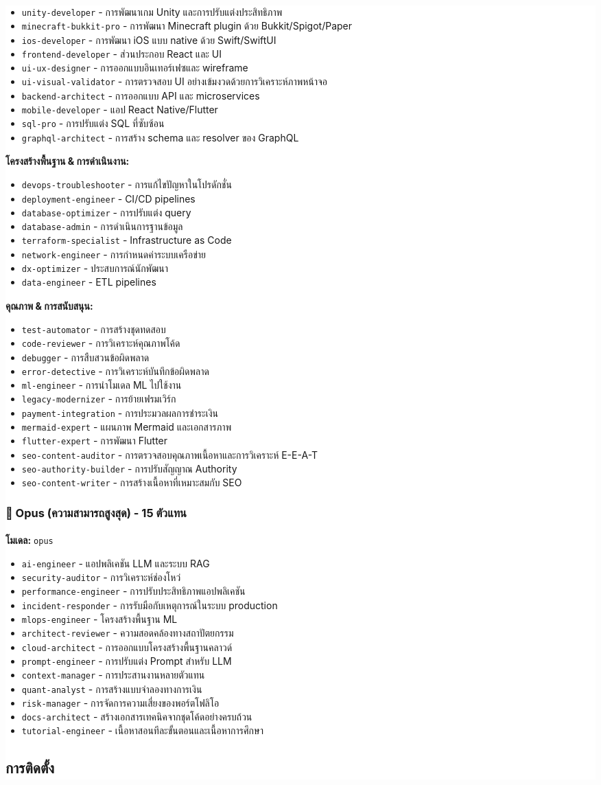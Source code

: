 - `unity-developer` - การพัฒนาเกม Unity และการปรับแต่งประสิทธิภาพ
- `minecraft-bukkit-pro` - การพัฒนา Minecraft plugin ด้วย Bukkit/Spigot/Paper
- `ios-developer` - การพัฒนา iOS แบบ native ด้วย Swift/SwiftUI
- `frontend-developer` - ส่วนประกอบ React และ UI
- `ui-ux-designer` - การออกแบบอินเทอร์เฟซและ wireframe
- `ui-visual-validator` - การตรวจสอบ UI อย่างเข้มงวดด้วยการวิเคราะห์ภาพหน้าจอ
- `backend-architect` - การออกแบบ API และ microservices
- `mobile-developer` - แอป React Native/Flutter
- `sql-pro` - การปรับแต่ง SQL ที่ซับซ้อน
- `graphql-architect` - การสร้าง schema และ resolver ของ GraphQL

**โครงสร้างพื้นฐาน & การดำเนินงาน:**
- `devops-troubleshooter` - การแก้ไขปัญหาในโปรดักชั่น
- `deployment-engineer` - CI/CD pipelines
- `database-optimizer` - การปรับแต่ง query
- `database-admin` - การดำเนินการฐานข้อมูล
- `terraform-specialist` - Infrastructure as Code
- `network-engineer` - การกำหนดค่าระบบเครือข่าย
- `dx-optimizer` - ประสบการณ์นักพัฒนา
- `data-engineer` - ETL pipelines

**คุณภาพ & การสนับสนุน:**
- `test-automator` - การสร้างชุดทดสอบ
- `code-reviewer` - การวิเคราะห์คุณภาพโค้ด
- `debugger` - การสืบสวนข้อผิดพลาด
- `error-detective` - การวิเคราะห์บันทึกข้อผิดพลาด
- `ml-engineer` - การนำโมเดล ML ไปใช้งาน
- `legacy-modernizer` - การย้ายเฟรมเวิร์ก
- `payment-integration` - การประมวลผลการชำระเงิน
- `mermaid-expert` - แผนภาพ Mermaid และเอกสารภาพ
- `flutter-expert` - การพัฒนา Flutter
- `seo-content-auditor` - การตรวจสอบคุณภาพเนื้อหาและการวิเคราะห์ E-E-A-T
- `seo-authority-builder` - การปรับสัญญาณ Authority
- `seo-content-writer` - การสร้างเนื้อหาที่เหมาะสมกับ SEO

### 🧠 Opus (ความสามารถสูงสุด) - 15 ตัวแทน
**โมเดล:** `opus`
- `ai-engineer` - แอปพลิเคชัน LLM และระบบ RAG
- `security-auditor` - การวิเคราะห์ช่องโหว่
- `performance-engineer` - การปรับประสิทธิภาพแอปพลิเคชัน
- `incident-responder` - การรับมือกับเหตุการณ์ในระบบ production
- `mlops-engineer` - โครงสร้างพื้นฐาน ML
- `architect-reviewer` - ความสอดคล้องทางสถาปัตยกรรม
- `cloud-architect` - การออกแบบโครงสร้างพื้นฐานคลาวด์
- `prompt-engineer` - การปรับแต่ง Prompt สำหรับ LLM
- `context-manager` - การประสานงานหลายตัวแทน
- `quant-analyst` - การสร้างแบบจำลองทางการเงิน
- `risk-manager` - การจัดการความเสี่ยงของพอร์ตโฟลิโอ
- `docs-architect` - สร้างเอกสารเทคนิคจากชุดโค้ดอย่างครบถ้วน
- `tutorial-engineer` - เนื้อหาสอนทีละขั้นตอนและเนื้อหาการศึกษา

## การติดตั้ง
